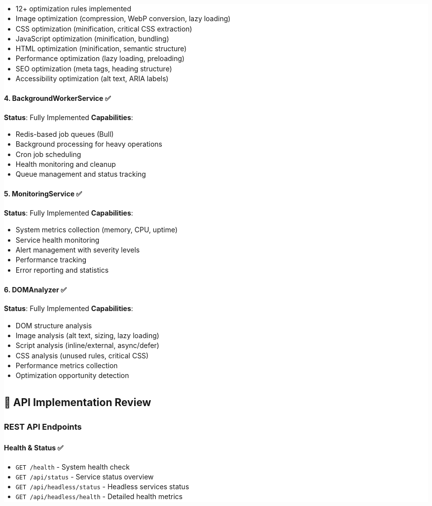 - 12+ optimization rules implemented
- Image optimization (compression, WebP conversion, lazy loading)
- CSS optimization (minification, critical CSS extraction)
- JavaScript optimization (minification, bundling)
- HTML optimization (minification, semantic structure)
- Performance optimization (lazy loading, preloading)
- SEO optimization (meta tags, heading structure)
- Accessibility optimization (alt text, ARIA labels)

#### 4. **BackgroundWorkerService** ✅

**Status**: Fully Implemented
**Capabilities**:

- Redis-based job queues (Bull)
- Background processing for heavy operations
- Cron job scheduling
- Health monitoring and cleanup
- Queue management and status tracking

#### 5. **MonitoringService** ✅

**Status**: Fully Implemented
**Capabilities**:

- System metrics collection (memory, CPU, uptime)
- Service health monitoring
- Alert management with severity levels
- Performance tracking
- Error reporting and statistics

#### 6. **DOMAnalyzer** ✅

**Status**: Fully Implemented
**Capabilities**:

- DOM structure analysis
- Image analysis (alt text, sizing, lazy loading)
- Script analysis (inline/external, async/defer)
- CSS analysis (unused rules, critical CSS)
- Performance metrics collection
- Optimization opportunity detection

## 🔌 API Implementation Review

### REST API Endpoints

#### **Health & Status** ✅

- `GET /health` - System health check
- `GET /api/status` - Service status overview
- `GET /api/headless/status` - Headless services status
- `GET /api/headless/health` - Detailed health metrics

